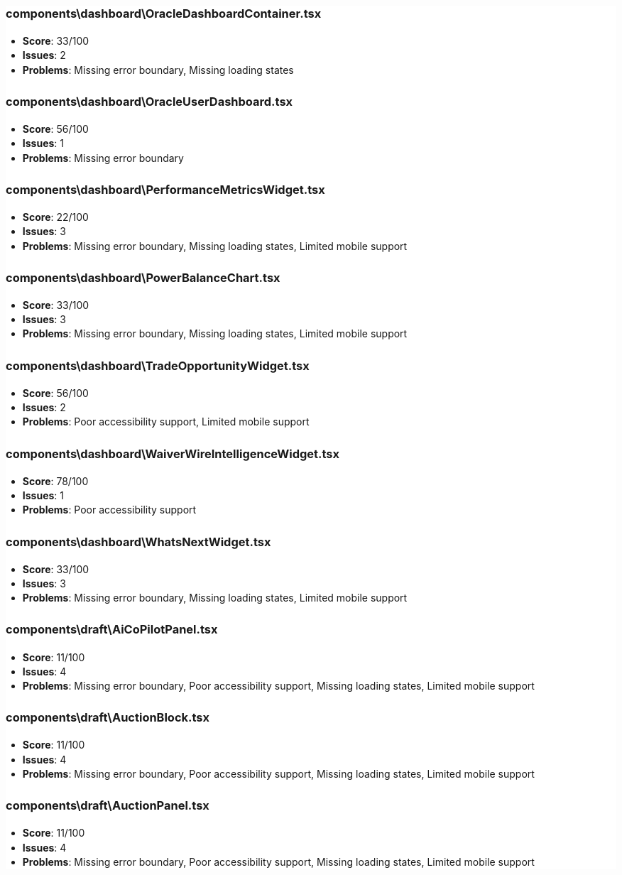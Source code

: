 ### components\dashboard\OracleDashboardContainer.tsx
- **Score**: 33/100
- **Issues**: 2
- **Problems**: Missing error boundary, Missing loading states

### components\dashboard\OracleUserDashboard.tsx
- **Score**: 56/100
- **Issues**: 1
- **Problems**: Missing error boundary

### components\dashboard\PerformanceMetricsWidget.tsx
- **Score**: 22/100
- **Issues**: 3
- **Problems**: Missing error boundary, Missing loading states, Limited mobile support

### components\dashboard\PowerBalanceChart.tsx
- **Score**: 33/100
- **Issues**: 3
- **Problems**: Missing error boundary, Missing loading states, Limited mobile support

### components\dashboard\TradeOpportunityWidget.tsx
- **Score**: 56/100
- **Issues**: 2
- **Problems**: Poor accessibility support, Limited mobile support

### components\dashboard\WaiverWireIntelligenceWidget.tsx
- **Score**: 78/100
- **Issues**: 1
- **Problems**: Poor accessibility support

### components\dashboard\WhatsNextWidget.tsx
- **Score**: 33/100
- **Issues**: 3
- **Problems**: Missing error boundary, Missing loading states, Limited mobile support

### components\draft\AiCoPilotPanel.tsx
- **Score**: 11/100
- **Issues**: 4
- **Problems**: Missing error boundary, Poor accessibility support, Missing loading states, Limited mobile support

### components\draft\AuctionBlock.tsx
- **Score**: 11/100
- **Issues**: 4
- **Problems**: Missing error boundary, Poor accessibility support, Missing loading states, Limited mobile support

### components\draft\AuctionPanel.tsx
- **Score**: 11/100
- **Issues**: 4
- **Problems**: Missing error boundary, Poor accessibility support, Missing loading states, Limited mobile support
